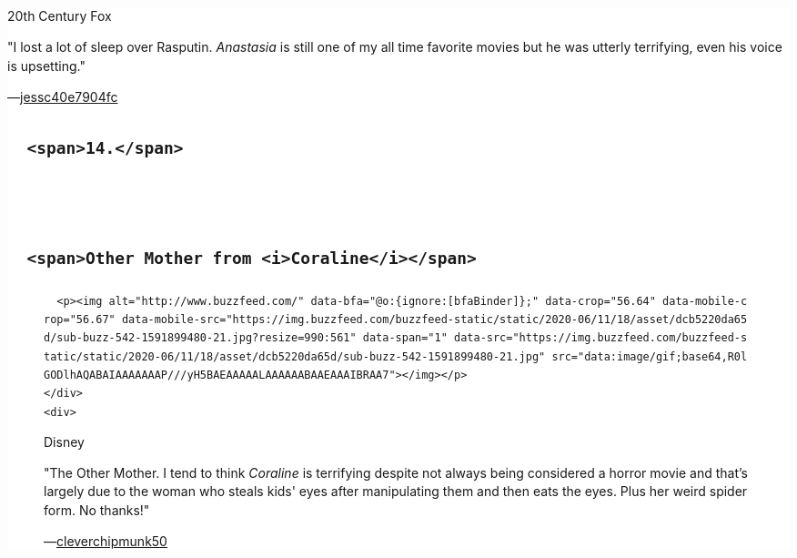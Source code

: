     

<p><span>
  20th Century Fox
</span></p>
  

  
    

<div>
  <p>"I lost a lot of sleep over Rasputin. <i>Anastasia</i> is still one of my all time favorite movies but he was utterly terrifying, even his voice is upsetting."</p><p>—<a data-skimlinks-tracking="5594201" data-vars-affiliate="www.buzzfeed.com" data-vars-href="https://www.buzzfeed.com/jessc40e7904fc" data-vars-price.value="0" href="https://www.buzzfeed.com/jessc40e7904fc">jessc40e7904fc</a></p>
</div>
  
</div>
  

</figure></div></div><div>


<div data-keywords="skincare" data-module="subbuzz-image">
  
  



  <h2>
    
      <span>14.</span>
    

    
      <span>Other Mother from <i>Coraline</i></span>
    
  </h2>




<figure><div>
      
        
      
      <p><img alt="http://www.buzzfeed.com/" data-bfa="@o:{ignore:[bfaBinder]};" data-crop="56.64" data-mobile-crop="56.67" data-mobile-src="https://img.buzzfeed.com/buzzfeed-static/static/2020-06/11/18/asset/dcb5220da65d/sub-buzz-542-1591899480-21.jpg?resize=990:561" data-span="1" data-src="https://img.buzzfeed.com/buzzfeed-static/static/2020-06/11/18/asset/dcb5220da65d/sub-buzz-542-1591899480-21.jpg" src="data:image/gif;base64,R0lGODlhAQABAIAAAAAAAP///yH5BAEAAAAALAAAAAABAAEAAAIBRAA7"></img></p>
    </div>
    <div>
  
    

<p><span>
  Disney
</span></p>
  

  
    

<div>
  <p>"The Other Mother. I tend to think <i>Coraline</i> is terrifying despite not always being considered a horror movie and that’s largely due to the woman who steals kids' eyes after manipulating them and then eats the eyes. Plus her weird spider form. No thanks!"</p><p>—<a data-skimlinks-tracking="5594201" data-vars-affiliate="www.buzzfeed.com" data-vars-href="https://www.buzzfeed.com/cleverchipmunk50" data-vars-keywords="skincare" data-vars-price.value="0" href="https://www.buzzfeed.com/cleverchipmunk50">cleverchipmunk50</a></p>
</div>
  